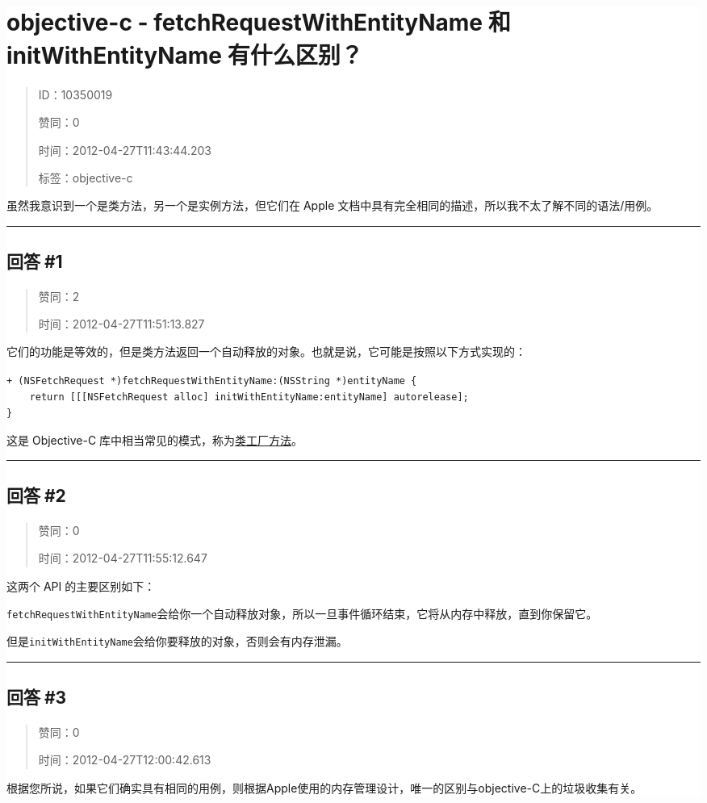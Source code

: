 # objective-c - fetchRequestWithEntityName 和 initWithEntityName 有什么区别？

> ID：10350019
> 
> 赞同：0
> 
> 时间：2012-04-27T11:43:44.203
> 
> 标签：objective-c

虽然我意识到一个是类方法，另一个是实例方法，但它们在 Apple 文档中具有完全相同的描述，所以我不太了解不同的语法/用例。

* * *

## 回答 #1

> 赞同：2
> 
> 时间：2012-04-27T11:51:13.827

它们的功能是等效的，但是类方法返回一个自动释放的对象。也就是说，它可能是按照以下方式实现的：

```
+ (NSFetchRequest *)fetchRequestWithEntityName:(NSString *)entityName {
    return [[[NSFetchRequest alloc] initWithEntityName:entityName] autorelease];
} 
```

这是 Objective-C 库中相当常见的模式，称为[类工厂方法](https://developer.apple.com/library/mac/documentation/Cocoa/Conceptual/CocoaFundamentals/CocoaObjects/CocoaObjects.html#//apple_ref/doc/uid/TP40002974-CH4-SW36)。

* * *

## 回答 #2

> 赞同：0
> 
> 时间：2012-04-27T11:55:12.647

这两个 API 的主要区别如下：

`fetchRequestWithEntityName`会给你一个自动释放对象，所以一旦事件循环结束，它将从内存中释放，直到你保留它。

但是`initWithEntityName`会给你要释放的对象，否则会有内存泄漏。

* * *

## 回答 #3

> 赞同：0
> 
> 时间：2012-04-27T12:00:42.613

根据您所说，如果它们确实具有相同的用例，则根据Apple使用的内存管理设计，唯一的区别与objective-C上的垃圾收集有关。
